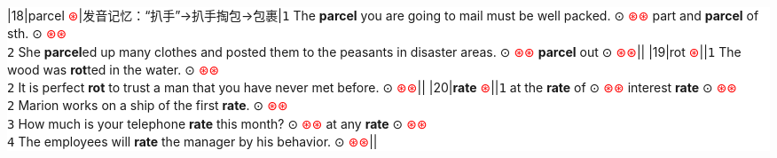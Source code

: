 |18|<font onclick="show('[ˈpɑːsl]')" onclick="show('[ˈpɑːsl]')">parcel</font> <font onmouseover="javascript:read('PARCEL','[ˈpɑːsl]')" onClick="javascript:read('PARCEL','[ˈpɑːsl]')" style="color: rgb(255,0,0)">⊛</font>|发音记忆：“扒手”→扒手掏包→包裹|<kbd onclick="show('n. 包裹，邮包')" onmouseover="show('n. 包裹，邮包')">1</kbd> The **parcel** you are going to mail must be well packed. <font title="要邮寄的包裹必须打好包。" onclick="show('要邮寄的包裹必须打好包。')" onmouseover="show('要邮寄的包裹必须打好包。')">⊙</font> <font onmouseover="javascript:read(' The parcel you are going to mail must be well packed. ','要邮寄的包裹必须打好包。')" onClick="javascript:read(' The parcel you are going to mail must be well packed. ','要邮寄的包裹必须打好包。')" style="color: rgb(255,0,0)">⊛⊛</font> part and **parcel** of sth. <font title="重要部分，主要部分" onclick="show('重要部分，主要部分')" onmouseover="show('重要部分，主要部分')">⊙</font> <font onmouseover="javascript:read(' part and parcel of sth. ','重要部分，主要部分')" onClick="javascript:read(' part and parcel of sth. ','重要部分，主要部分')" style="color: rgb(255,0,0)">⊛⊛</font><br /><kbd onclick="show('v. 打包，捆扎')" onmouseover="show('v. 打包，捆扎')">2</kbd> She **parcel**ed up many clothes and posted them to the peasants in disaster areas. <font title="她把许多衣服打包好，寄给灾区农民。" onclick="show('她把许多衣服打包好，寄给灾区农民。')" onmouseover="show('她把许多衣服打包好，寄给灾区农民。')">⊙</font> <font onmouseover="javascript:read(' She parceled up many clothes and posted them to the peasants in disaster areas. ','她把许多衣服打包好，寄给灾区农民。')" onClick="javascript:read(' She parceled up many clothes and posted them to the peasants in disaster areas. ','她把许多衣服打包好，寄给灾区农民。')" style="color: rgb(255,0,0)">⊛⊛</font> **parcel** out <font title="分，分割" onclick="show('分，分割')" onmouseover="show('分，分割')">⊙</font> <font onmouseover="javascript:read(' parcel out ','分，分割')" onClick="javascript:read(' parcel out ','分，分割')" style="color: rgb(255,0,0)">⊛⊛</font>||
|19|<font onclick="show('[rɒt]')" onclick="show('[rɒt]')">rot</font> <font onmouseover="javascript:read('ROT','[rɒt]')" onClick="javascript:read('ROT','[rɒt]')" style="color: rgb(255,0,0)">⊛</font>||<kbd onclick="show('v. （使）腐烂，（使）腐败，腐朽')" onmouseover="show('v. （使）腐烂，（使）腐败，腐朽')">1</kbd> The wood was **rot**ted in the water. <font title="木头泡在水里腐烂了。" onclick="show('木头泡在水里腐烂了。')" onmouseover="show('木头泡在水里腐烂了。')">⊙</font> <font onmouseover="javascript:read(' The wood was rotted in the water. ','木头泡在水里腐烂了。')" onClick="javascript:read(' The wood was rotted in the water. ','木头泡在水里腐烂了。')" style="color: rgb(255,0,0)">⊛⊛</font><br /><kbd onclick="show('n. 荒唐')" onmouseover="show('n. 荒唐')">2</kbd> It is perfect **rot** to trust a man that you have never met before. <font title="相信一个你从未见过的人简直是荒唐透顶。" onclick="show('相信一个你从未见过的人简直是荒唐透顶。')" onmouseover="show('相信一个你从未见过的人简直是荒唐透顶。')">⊙</font> <font onmouseover="javascript:read(' It is perfect rot to trust a man that you have never met before. ','相信一个你从未见过的人简直是荒唐透顶。')" onClick="javascript:read(' It is perfect rot to trust a man that you have never met before. ','相信一个你从未见过的人简直是荒唐透顶。')" style="color: rgb(255,0,0)">⊛⊛</font>||
|20|<b onclick="show('[reɪt]')" onclick="show('[reɪt]')">rate</b> <font onmouseover="javascript:read('RATE','[reɪt]')" onClick="javascript:read('RATE','[reɪt]')" style="color: rgb(255,0,0)">⊛</font>||<kbd onclick="show('n. ① 速率；比率')" onmouseover="show('n. ① 速率；比率')">1</kbd> at the **rate** of <font title="以…速度" onclick="show('以…速度')" onmouseover="show('以…速度')">⊙</font> <font onmouseover="javascript:read(' at the rate of ','以…速度')" onClick="javascript:read(' at the rate of ','以…速度')" style="color: rgb(255,0,0)">⊛⊛</font> interest **rate** <font title="利率" onclick="show('利率')" onmouseover="show('利率')">⊙</font> <font onmouseover="javascript:read(' interest rate ','利率')" onClick="javascript:read(' interest rate ','利率')" style="color: rgb(255,0,0)">⊛⊛</font><br /><kbd onclick="show('② 等级')" onmouseover="show('② 等级')">2</kbd> Marion works on a ship of the first **rate**. <font title="玛丽昂在一艘甲级舰上工作。" onclick="show('玛丽昂在一艘甲级舰上工作。')" onmouseover="show('玛丽昂在一艘甲级舰上工作。')">⊙</font> <font onmouseover="javascript:read(' Marion works on a ship of the first rate. ','玛丽昂在一艘甲级舰上工作。')" onClick="javascript:read(' Marion works on a ship of the first rate. ','玛丽昂在一艘甲级舰上工作。')" style="color: rgb(255,0,0)">⊛⊛</font><br /><kbd onclick="show('③ 价格，费用')" onmouseover="show('③ 价格，费用')">3</kbd> How much is your telephone **rate** this month? <font title="你这个月的电话费是多少？" onclick="show('你这个月的电话费是多少？')" onmouseover="show('你这个月的电话费是多少？')">⊙</font> <font onmouseover="javascript:read(' How much is your telephone rate this month? ','你这个月的电话费是多少？')" onClick="javascript:read(' How much is your telephone rate this month? ','你这个月的电话费是多少？')" style="color: rgb(255,0,0)">⊛⊛</font> at any **rate** <font title="无论如何，至少" onclick="show('无论如何，至少')" onmouseover="show('无论如何，至少')">⊙</font> <font onmouseover="javascript:read(' at any rate ','无论如何，至少')" onClick="javascript:read(' at any rate ','无论如何，至少')" style="color: rgb(255,0,0)">⊛⊛</font><br /><kbd onclick="show('vt. 估价；评级，评价')" onmouseover="show('vt. 估价；评级，评价')">4</kbd> The employees will **rate** the manager by his behavior. <font title="员工们将根据经理的表现对他进行评估。" onclick="show('员工们将根据经理的表现对他进行评估。')" onmouseover="show('员工们将根据经理的表现对他进行评估。')">⊙</font> <font onmouseover="javascript:read(' The employees will rate the manager by his behavior. ','员工们将根据经理的表现对他进行评估。')" onClick="javascript:read(' The employees will rate the manager by his behavior. ','员工们将根据经理的表现对他进行评估。')" style="color: rgb(255,0,0)">⊛⊛</font>||